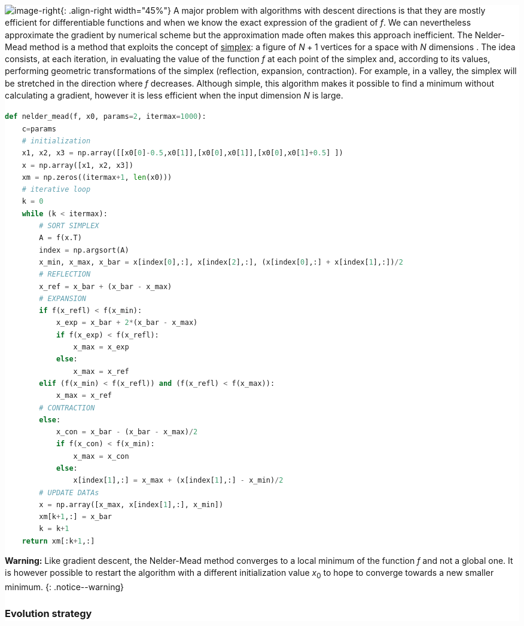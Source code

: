 ![image-right](/assets/images/nelder_mead.gif){: .align-right width="45%"} A major problem with algorithms with descent directions is that they are mostly efficient for differentiable functions and when we know the exact expression of the gradient of $f$. We can nevertheless approximate the gradient by numerical scheme but the approximation made often makes this approach inefficient. The Nelder-Mead method is a method that exploits the concept of [simplex](https://fr.wikipedia.org/wiki/Simplexe): a figure of $N+1$ vertices for a space with $N$ dimensions . The idea consists, at each iteration, in evaluating the value of the function $f$ at each point of the simplex and, according to its values, performing geometric transformations of the simplex (reflection, expansion, contraction). For example, in a valley, the simplex will be stretched in the direction where $f$ decreases. Although simple, this algorithm makes it possible to find a minimum without calculating a gradient, however it is less efficient when the input dimension $N$ is large.

```python
def nelder_mead(f, x0, params=2, itermax=1000):
    c=params
    # initialization
    x1, x2, x3 = np.array([[x0[0]-0.5,x0[1]],[x0[0],x0[1]],[x0[0],x0[1]+0.5] ])
    x = np.array([x1, x2, x3])
    xm = np.zeros((itermax+1, len(x0)))
    # iterative loop
    k = 0
    while (k < itermax):
        # SORT SIMPLEX
        A = f(x.T)
        index = np.argsort(A)
        x_min, x_max, x_bar = x[index[0],:], x[index[2],:], (x[index[0],:] + x[index[1],:])/2
        # REFLECTION
        x_ref = x_bar + (x_bar - x_max)
        # EXPANSION
        if f(x_refl) < f(x_min):
            x_exp = x_bar + 2*(x_bar - x_max)
            if f(x_exp) < f(x_refl):
                x_max = x_exp
            else:
                x_max = x_ref
        elif (f(x_min) < f(x_refl)) and (f(x_refl) < f(x_max)):
            x_max = x_ref
        # CONTRACTION
        else:
            x_con = x_bar - (x_bar - x_max)/2
            if f(x_con) < f(x_min):
                x_max = x_con
            else:
                x[index[1],:] = x_max + (x[index[1],:] - x_min)/2
        # UPDATE DATAs
        x = np.array([x_max, x[index[1],:], x_min])
        xm[k+1,:] = x_bar
        k = k+1
    return xm[:k+1,:]
```

**Warning:** Like gradient descent, the Nelder-Mead method converges to a local minimum of the function $f$ and not a global one. It is however possible to restart the algorithm with a different initialization value $x_0$ to hope to converge towards a new smaller minimum.
{: .notice--warning}

### Evolution strategy
